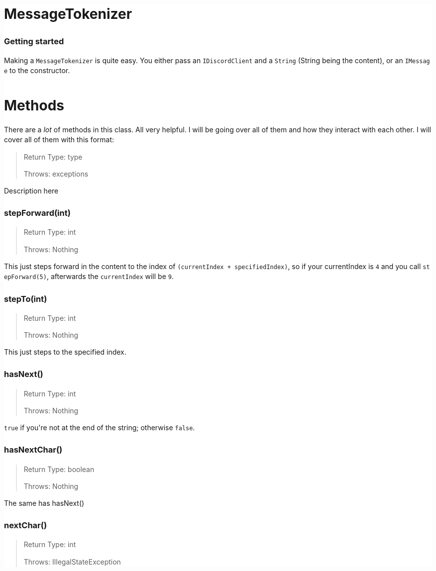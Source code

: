 # MessageTokenizer

### Getting started

Making a `MessageTokenizer` is quite easy. You either pass an `IDiscordClient` and a `String` (String being the content), or an `IMessage` to the constructor.

# Methods
There are a *lot* of methods in this class. All very helpful. I will be going over all of them and how they interact with each other. I will cover all of them with this format:

> Return Type: type
> 
> Throws: exceptions

Description here

### stepForward(int)
> Return Type: int
> 
> Throws: Nothing

This just steps forward in the content to the index of `(currentIndex + specifiedIndex)`, so if your currentIndex is `4` and you call `stepForward(5)`, afterwards the `currentIndex` will be `9`.

### stepTo(int)
> Return Type: int
> 
> Throws: Nothing

This just steps to the specified index.

### hasNext()
> Return Type: int
> 
> Throws: Nothing

`true` if you're not at the end of the string; otherwise `false`.

### hasNextChar()
> Return Type: boolean
> 
> Throws: Nothing

The same has hasNext()


### nextChar()
> Return Type: int
> 
> Throws: IllegalStateException

